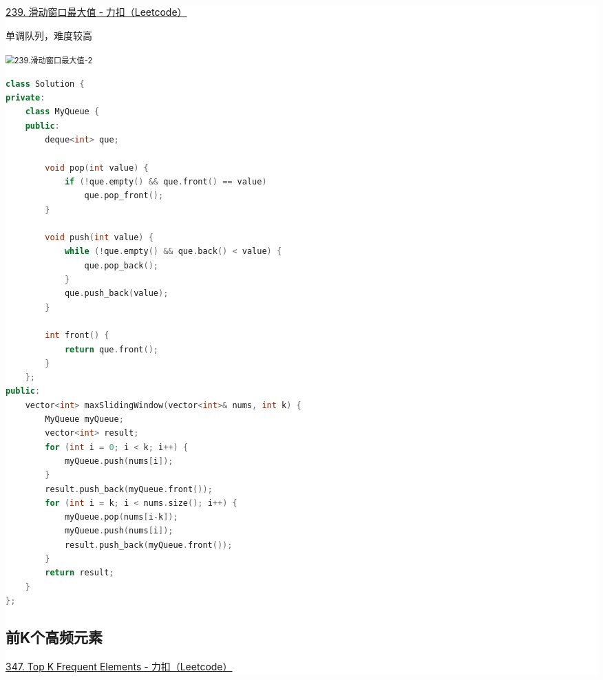 [239. 滑动窗口最大值 - 力扣（Leetcode）](https://leetcode.cn/problems/sliding-window-maximum/)

单调队列，难度较高

<img src="https://code-thinking.cdn.bcebos.com/gifs/239.%E6%BB%91%E5%8A%A8%E7%AA%97%E5%8F%A3%E6%9C%80%E5%A4%A7%E5%80%BC-2.gif" alt="239.滑动窗口最大值-2" style="zoom:80%;" />

```c++
class Solution {
private:
    class MyQueue {
    public:
        deque<int> que;

        void pop(int value) {
            if (!que.empty() && que.front() == value)
                que.pop_front();
        }

        void push(int value) {
            while (!que.empty() && que.back() < value) {
                que.pop_back();
            }
            que.push_back(value);
        }

        int front() {
            return que.front();
        }
    };
public:
    vector<int> maxSlidingWindow(vector<int>& nums, int k) {
        MyQueue myQueue;
        vector<int> result;
        for (int i = 0; i < k; i++) {
            myQueue.push(nums[i]);
        }
        result.push_back(myQueue.front());
        for (int i = k; i < nums.size(); i++) {
            myQueue.pop(nums[i-k]);
            myQueue.push(nums[i]);
            result.push_back(myQueue.front());
        }
        return result;
    }
};
```

## 前K个高频元素

[347. Top K Frequent Elements - 力扣（Leetcode）](https://leetcode.cn/problems/top-k-frequent-elements/)
